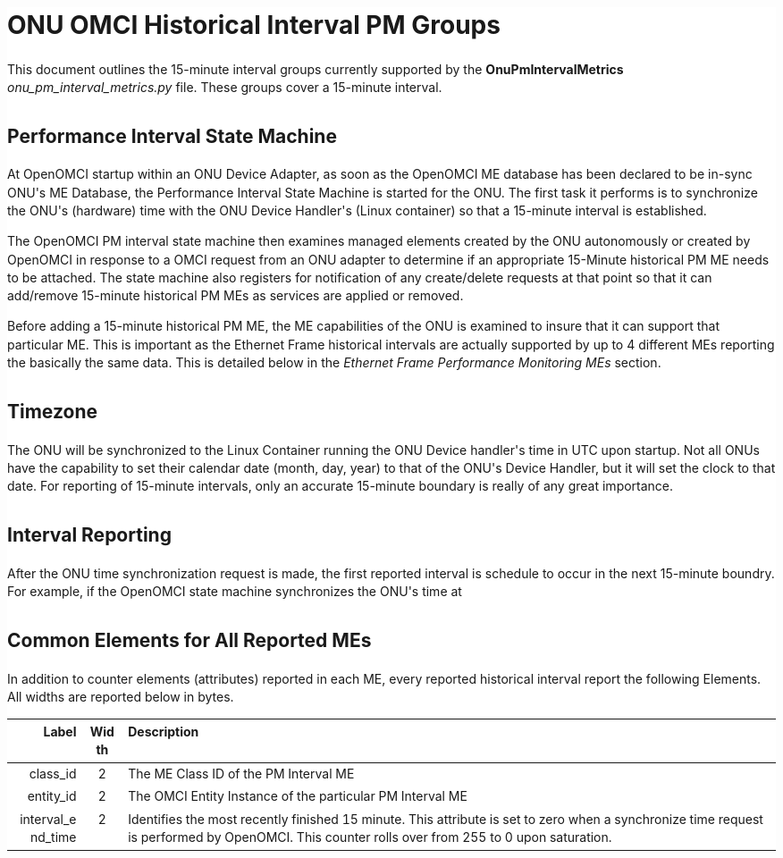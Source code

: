 # ONU OMCI Historical Interval PM Groups

This document outlines the 15-minute interval groups currently supported by the
**OnuPmIntervalMetrics** _onu_pm_interval_metrics.py_ file.  These groups
cover a 15-minute interval.

## Performance Interval State Machine

At OpenOMCI startup within an ONU Device Adapter, as soon as the OpenOMCI ME database has
been declared to be in-sync ONU's ME Database, the Performance Interval State Machine is
started for the ONU. The first task it performs is to synchronize the ONU's (hardware) time with
the ONU Device Handler's (Linux container) so that a 15-minute interval is established.

The OpenOMCI PM interval state machine then examines managed elements created by the
ONU autonomously or created by OpenOMCI in response to a OMCI request from an ONU
adapter to determine if an appropriate 15-Minute historical PM ME needs to be attached. The
state machine also registers for notification of any create/delete requests at that
point so that it can add/remove 15-minute historical PM MEs as services are applied or
removed. 

Before adding a 15-minute historical PM ME, the ME capabilities of the ONU is
examined to insure that it can support that particular ME. This is important as the
Ethernet Frame historical intervals are actually supported by up to 4 different MEs
reporting the basically the same data. This is detailed below in the _Ethernet Frame
Performance Monitoring MEs_ section.

## Timezone

The ONU will be synchronized to the Linux Container running the ONU Device handler's
time in UTC upon startup. Not all ONUs have the capability to set their calendar 
date (month, day, year) to that of the ONU's Device Handler, but it will set the
clock to that date. For reporting of 15-minute intervals, only an accurate 15-minute
boundary is really of any great importance.

## Interval Reporting

After the ONU time synchronization request is made, the first reported interval is
schedule to occur in the next 15-minute boundry.  For example, if the OpenOMCI
state machine synchronizes the ONU's time at 

## Common Elements for All Reported MEs

In addition to counter elements (attributes) reported in each ME, every reported 
historical interval report the following Elements.  All widths are reported below
in bytes.

| Label             | Width | Description |
| ----------------: | :---: | :---------- |
| class_id          | 2     | The ME Class ID of the PM Interval ME |
| entity_id         | 2     | The OMCI Entity Instance of the particular PM Interval ME |
| interval_end_time | 2     | Identifies the most recently finished 15 minute. This attribute is set to zero when a synchronize time request is performed by OpenOMCI.  This counter rolls over from 255 to 0 upon saturation. 
